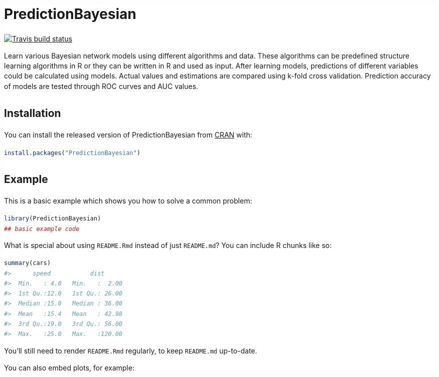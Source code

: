 


# PredictionBayesian



[![Travis build
status](https://travis-ci.com/hakan8252/PredictionBayesian.svg?branch=master)](https://travis-ci.com/hakan8252/PredictionBayesian)


Learn various Bayesian network models using different algorithms and
data. These algorithms can be predefined structure learning algorithms
in R or they can be written in R and used as input. After learning
models, predictions of different variables could be calculated using
models. Actual values and estimations are compared using k-fold cross
validation. Prediction accuracy of models are tested through ROC curves
and AUC values.

## Installation

You can install the released version of PredictionBayesian from
[CRAN](https://CRAN.R-project.org) with:

``` r
install.packages("PredictionBayesian")
```

## Example

This is a basic example which shows you how to solve a common problem:

``` r
library(PredictionBayesian)
## basic example code
```

What is special about using `README.Rmd` instead of just `README.md`?
You can include R chunks like so:

``` r
summary(cars)
#>      speed           dist       
#>  Min.   : 4.0   Min.   :  2.00  
#>  1st Qu.:12.0   1st Qu.: 26.00  
#>  Median :15.0   Median : 36.00  
#>  Mean   :15.4   Mean   : 42.98  
#>  3rd Qu.:19.0   3rd Qu.: 56.00  
#>  Max.   :25.0   Max.   :120.00
```

You’ll still need to render `README.Rmd` regularly, to keep `README.md`
up-to-date.

You can also embed plots, for example:

